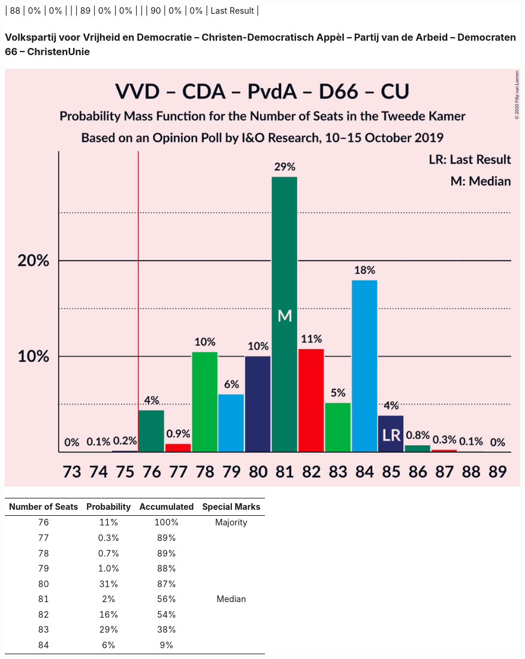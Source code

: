 | 88 | 0% | 0% |  |
| 89 | 0% | 0% |  |
| 90 | 0% | 0% | Last Result |

### Volkspartij voor Vrijheid en Democratie – Christen-Democratisch Appèl – Partij van de Arbeid – Democraten 66 – ChristenUnie

![Graph with seats probability mass function not yet produced](2019-10-15-IOResearch-coalitions-seats-pmf-vvd–cda–pvda–d66–cu.png "Seats Probability Mass Function")

| Number of Seats | Probability | Accumulated | Special Marks |
|:---------------:|:-----------:|:-----------:|:-------------:|
| 76 | 11% | 100% | Majority |
| 77 | 0.3% | 89% |  |
| 78 | 0.7% | 89% |  |
| 79 | 1.0% | 88% |  |
| 80 | 31% | 87% |  |
| 81 | 2% | 56% | Median |
| 82 | 16% | 54% |  |
| 83 | 29% | 38% |  |
| 84 | 6% | 9% |  |